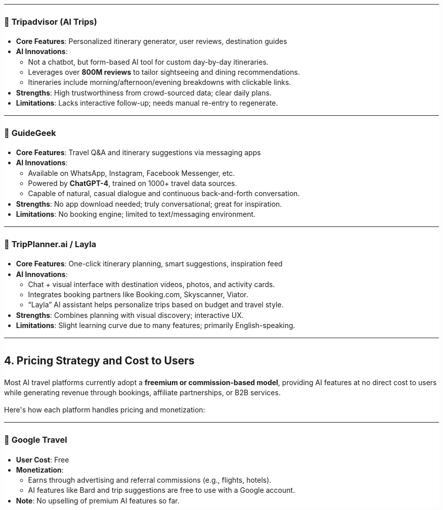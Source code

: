 * * *

### 🔹 **Tripadvisor (AI Trips)**

*   **Core Features**: Personalized itinerary generator, user reviews, destination guides
*   **AI Innovations**:
    *   Not a chatbot, but form-based AI tool for custom day-by-day itineraries.
    *   Leverages over **800M reviews** to tailor sightseeing and dining recommendations.
    *   Itineraries include morning/afternoon/evening breakdowns with clickable links.
*   **Strengths**: High trustworthiness from crowd-sourced data; clear daily plans.
*   **Limitations**: Lacks interactive follow-up; needs manual re-entry to regenerate.

* * *

### 🔹 **GuideGeek**

*   **Core Features**: Travel Q&A and itinerary suggestions via messaging apps
*   **AI Innovations**:
    *   Available on WhatsApp, Instagram, Facebook Messenger, etc.
    *   Powered by **ChatGPT-4**, trained on 1000+ travel data sources.
    *   Capable of natural, casual dialogue and continuous back-and-forth conversation.
*   **Strengths**: No app download needed; truly conversational; great for inspiration.
*   **Limitations**: No booking engine; limited to text/messaging environment.

* * *

### 🔹 **TripPlanner.ai / Layla**

*   **Core Features**: One-click itinerary planning, smart suggestions, inspiration feed
*   **AI Innovations**:
    *   Chat + visual interface with destination videos, photos, and activity cards.
    *   Integrates booking partners like Booking.com, Skyscanner, Viator.
    *   “Layla” AI assistant helps personalize trips based on budget and travel style.
*   **Strengths**: Combines planning with visual discovery; interactive UX.
*   **Limitations**: Slight learning curve due to many features; primarily English-speaking.



* * *

**4\. Pricing Strategy and Cost to Users**
------------------------------------------

Most AI travel platforms currently adopt a **freemium or commission-based model**, providing AI features at no direct cost to users while generating revenue through bookings, affiliate partnerships, or B2B services.

Here's how each platform handles pricing and monetization:

* * *

### 🔹 **Google Travel**

*   **User Cost**: Free
*   **Monetization**:
    *   Earns through advertising and referral commissions (e.g., flights, hotels).
    *   AI features like Bard and trip suggestions are free to use with a Google account.
*   **Note**: No upselling of premium AI features so far.
